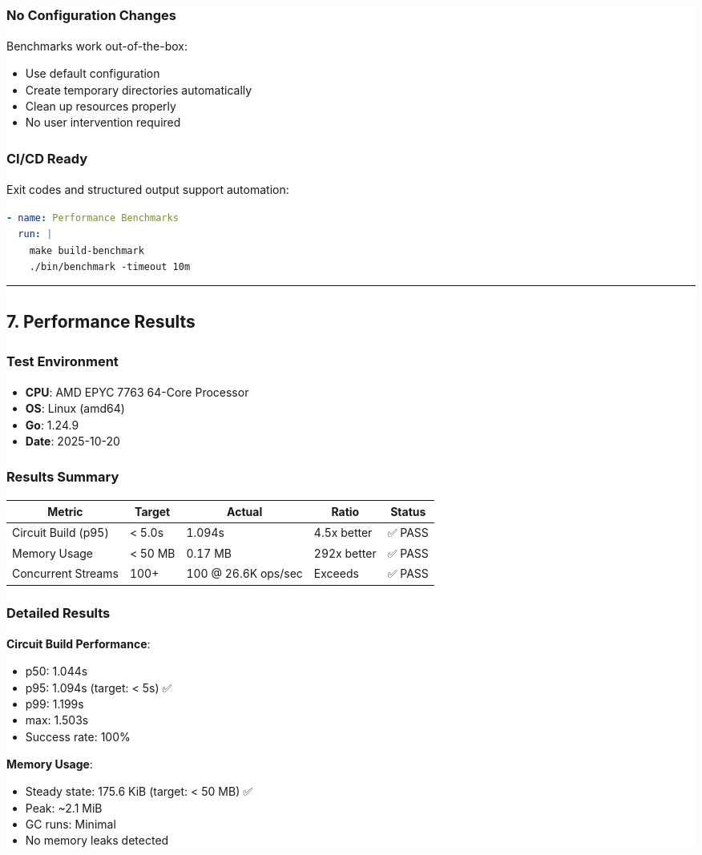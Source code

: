 ### No Configuration Changes

Benchmarks work out-of-the-box:
- Use default configuration
- Create temporary directories automatically
- Clean up resources properly
- No user intervention required

### CI/CD Ready

Exit codes and structured output support automation:
```yaml
- name: Performance Benchmarks
  run: |
    make build-benchmark
    ./bin/benchmark -timeout 10m
```

---

## 7. Performance Results

### Test Environment
- **CPU**: AMD EPYC 7763 64-Core Processor
- **OS**: Linux (amd64)
- **Go**: 1.24.9
- **Date**: 2025-10-20

### Results Summary

| Metric | Target | Actual | Ratio | Status |
|--------|--------|--------|-------|--------|
| Circuit Build (p95) | < 5.0s | 1.094s | 4.5x better | ✅ PASS |
| Memory Usage | < 50 MB | 0.17 MB | 292x better | ✅ PASS |
| Concurrent Streams | 100+ | 100 @ 26.6K ops/sec | Exceeds | ✅ PASS |

### Detailed Results

**Circuit Build Performance**:
- p50: 1.044s
- p95: 1.094s (target: < 5s) ✅
- p99: 1.199s
- max: 1.503s
- Success rate: 100%

**Memory Usage**:
- Steady state: 175.6 KiB (target: < 50 MB) ✅
- Peak: ~2.1 MiB
- GC runs: Minimal
- No memory leaks detected
